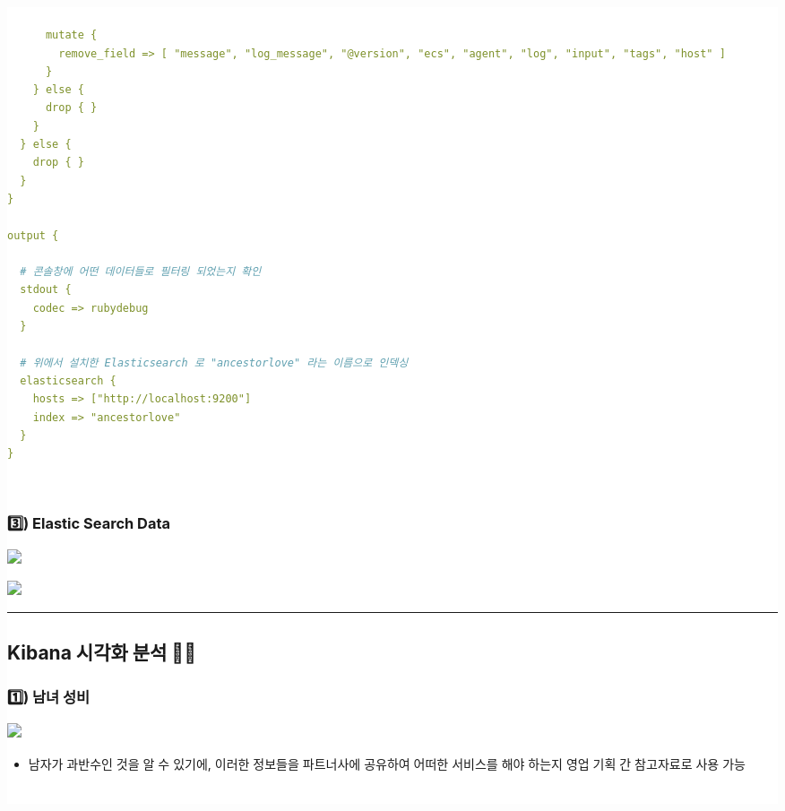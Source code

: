 ```YAML

      mutate {
        remove_field => [ "message", "log_message", "@version", "ecs", "agent", "log", "input", "tags", "host" ]
      }
    } else {
      drop { }
    }
  } else {
    drop { }
  }
}

output {

  # 콘솔창에 어떤 데이터들로 필터링 되었는지 확인
  stdout {
    codec => rubydebug
  }

  # 위에서 설치한 Elasticsearch 로 "ancestorlove" 라는 이름으로 인덱싱 
  elasticsearch {
    hosts => ["http://localhost:9200"]
    index => "ancestorlove"
  }
}
```

<br>

### 3️⃣) Elastic Search Data

<p align="left"><img src="https://github.com/user-attachments/assets/b39f6b8a-fd3a-4bf2-b416-59a0535a8edf">

<br>

<p align="left"><img src="https://github.com/user-attachments/assets/8a275211-295e-45a7-939b-32b4b6805f82">


<br>

---

## Kibana 시각화 분석 🕵️‍♂️

### 1️⃣) 남녀 성비

<p align="left"><img src="https://github.com/user-attachments/assets/ee5c8855-3112-400d-9e0a-0cbe2dd6677a">

- 남자가 과반수인 것을 알 수 있기에, 이러한 정보들을 파트너사에 공유하여 어떠한 서비스를 해야 하는지 영업 기획 간 참고자료로 사용 가능

<br>
